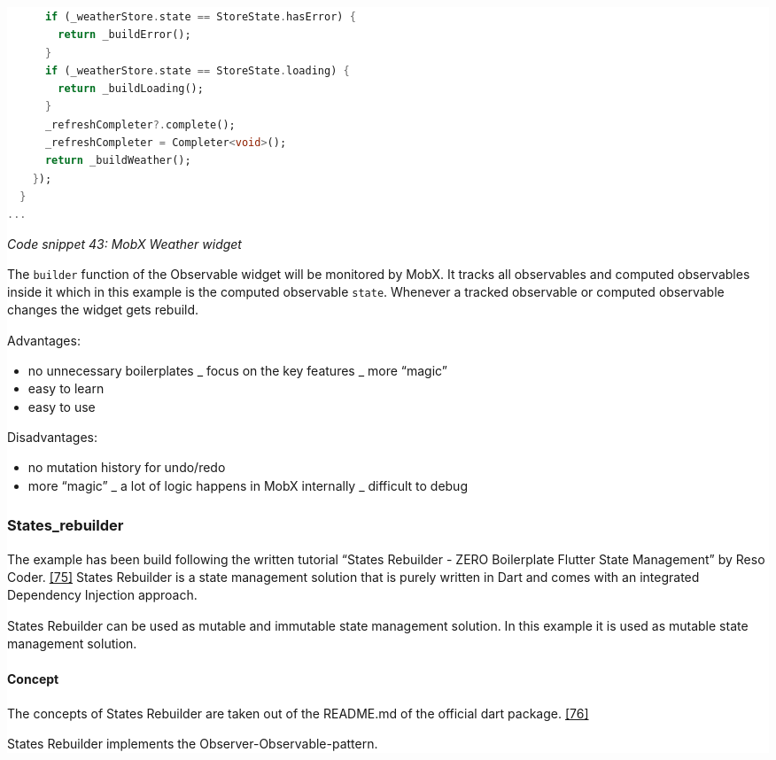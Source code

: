 ``` dart
      if (_weatherStore.state == StoreState.hasError) {
        return _buildError();
      }
      if (_weatherStore.state == StoreState.loading) {
        return _buildLoading();
      }
      _refreshCompleter?.complete();
      _refreshCompleter = Completer<void>();
      return _buildWeather();
    });
  }
...
```

*Code snippet 43: MobX Weather widget*

The `builder` function of the Observable widget will be monitored by
MobX. It tracks all observables and computed observables inside it which
in this example is the computed observable `state`. Whenever a tracked
observable or computed observable changes the widget gets rebuild.

Advantages:

  - no unnecessary boilerplates \_ focus on the key features \_ more
    “magic”
  - easy to learn
  - easy to use

Disadvantages:

  - no mutation history for undo/redo
  - more “magic” \_ a lot of logic happens in MobX internally \_
    difficult to debug

### States\_rebuilder

The example has been build following the written tutorial “States
Rebuilder - ZERO Boilerplate Flutter State Management” by Reso Coder.
[\[75\]](https://resocoder.com/2019/12/30/states-rebuilder-zero-boilerplate-flutter-state-management/)
States Rebuilder is a state management solution that is purely written
in Dart and comes with an integrated Dependency Injection approach.

States Rebuilder can be used as mutable and immutable state management
solution. In this example it is used as mutable state management
solution.

#### Concept

The concepts of States Rebuilder are taken out of the README.md of the
official dart package.
[\[76\]](https://pub.dev/packages/states_rebuilder)

States Rebuilder implements the Observer-Observable-pattern.
